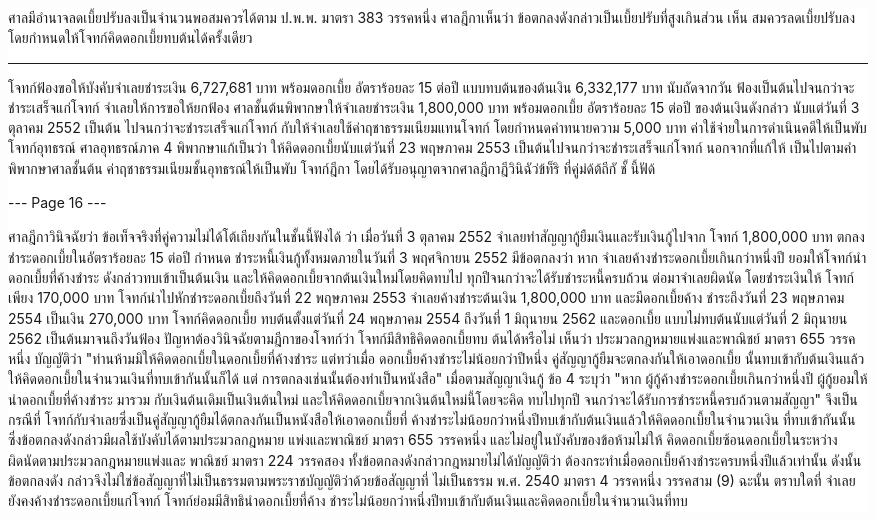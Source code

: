 ศาลมีอำนาจลดเบี้ยปรับลงเป็นจำนวนพอสมควรได้ตาม ป.พ.พ. มาตรา 383
วรรคหนึ่ง ศาลฎีกาเห็นว่า ข้อตกลงดังกล่าวเป็นเบี้ยปรับที่สูงเกินส่วน เห็น
สมควรลดเบี้ยปรับลง โดยกำหนดให้โจทก์คิดดอกเบี้ยทบต้นได้ครั้งเดียว
___________________________
โจทก์ฟ้องขอให้บังคับจำเลยชำระเงิน 6,727,681 บาท พร้อมดอกเบี้ย
อัตราร้อยละ 15 ต่อปี แบบทบต้นของต้นเงิน 6,332,177 บาท นับถัดจากวัน
ฟ้องเป็นต้นไปจนกว่าจะชำระเสร็จแก่โจทก์
จำเลยให้การขอให้ยกฟ้อง
ศาลชั้นต้นพิพากษาให้จำเลยชำระเงิน 1,800,000 บาท พร้อมดอกเบี้ย
อัตราร้อยละ 15 ต่อปี ของต้นเงินดังกล่าว นับแต่วันที่ 3 ตุลาคม 2552 เป็นต้น
ไปจนกว่าจะชำระเสร็จแก่โจทก์ กับให้จำเลยใช้ค่าฤชาธรรมเนียมแทนโจทก์
โดยกำหนดค่าทนายความ 5,000 บาท ค่าใช้จ่ายในการดำเนินคดีให้เป็นพับ
โจทก์อุทธรณ์
ศาลอุทธรณ์ภาค 4 พิพากษาแก้เป็นว่า ให้คิดดอกเบี้ยนับแต่วันที่ 23
พฤษภาคม 2553 เป็นต้นไปจนกว่าจะชำระเสร็จแก่โจทก์ นอกจากที่แก้ให้
เป็นไปตามคำพิพากษาศาลชั้นต้น ค่าฤชาธรรมเนียมชั้นอุทธรณ์ให้เป็นพับ
โจทก์ฎีกา โดยได้รับอนุญาตจากศาลฎีกาฎีวินิฉัว่ข้ท็ริ
ที่คู่ม่ด้ต้ถีกั
ชั้
นี้ฟัด้


--- Page 16 ---

ศาลฎีกาวินิจฉัยว่า ข้อเท็จจริงที่คู่ความไม่ได้โต้เถียงกันในชั้นนี้ฟังได้
ว่า เมื่อวันที่ 3 ตุลาคม 2552 จำเลยทำสัญญากู้ยืมเงินและรับเงินกู้ไปจาก
โจทก์ 1,800,000 บาท ตกลงชำระดอกเบี้ยในอัตราร้อยละ 15 ต่อปี กำหนด
ชำระหนี้เงินกู้ทั้งหมดภายในวันที่ 3 พฤศจิกายน 2552 มีข้อตกลงว่า หาก
จำเลยค้างชำระดอกเบี้ยเกินกว่าหนึ่งปี 
ยอมให้โจทก์นำดอกเบี้ยที่ค้างชำระ
ดังกล่าวทบเข้าเป็นต้นเงิน 
และให้คิดดอกเบี้ยจากต้นเงินใหม่โดยคิดทบไป
ทุกปีจนกว่าจะได้รับชำระหนี้ครบถ้วน ต่อมาจำเลยผิดนัด โดยชำระเงินให้
โจทก์เพียง 
170,000 
บาท 
โจทก์นำไปหักชำระดอกเบี้ยถึงวันที่ 
22
พฤษภาคม 2553 จำเลยค้างชำระต้นเงิน 1,800,000 บาท และมีดอกเบี้ยค้าง
ชำระถึงวันที่ 23 พฤษภาคม 2554 เป็นเงิน 270,000 บาท โจทก์คิดดอกเบี้ย
ทบต้นตั้งแต่วันที่ 24 พฤษภาคม 2554 ถึงวันที่ 1 มิถุนายน 2562 และดอกเบี้ย
แบบไม่ทบต้นนับแต่วันที่ 2 มิถุนายน 2562 เป็นต้นมาจนถึงวันฟ้อง
ปัญหาต้องวินิจฉัยตามฎีกาของโจทก์ว่า 
โจทก์มีสิทธิคิดดอกเบี้ยทบ
ต้นได้หรือไม่ เห็นว่า ประมวลกฎหมายแพ่งและพาณิชย์ มาตรา 655 วรรค
หนึ่ง บัญญัติว่า "ท่านห้ามมิให้คิดดอกเบี้ยในดอกเบี้ยที่ค้างชำระ แต่ทว่าเมื่อ
ดอกเบี้ยค้างชำระไม่น้อยกว่าปีหนึ่ง คู่สัญญากู้ยืมจะตกลงกันให้เอาดอกเบี้ย
นั้นทบเข้ากับต้นเงินแล้วให้คิดดอกเบี้ยในจำนวนเงินที่ทบเข้ากันนั้นก็ได้ แต่
การตกลงเช่นนั้นต้องทำเป็นหนังสือ" เมื่อตามสัญญาเงินกู้ ข้อ 4 ระบุว่า "หาก
ผู้กู้ค้างชำระดอกเบี้ยเกินกว่าหนึ่งปี ผู้กู้ยอมให้นำดอกเบี้ยที่ค้างชำระ มารวม
กับเงินต้นเดิมเป็นเงินต้นใหม่ และให้คิดดอกเบี้ยจากเงินต้นใหม่นี้โดยจะคิด
ทบไปทุกปี จนกว่าจะได้รับการชำระหนี้ครบถ้วนตามสัญญา" จึงเป็นกรณีที่
โจทก์กับจำเลยซึ่งเป็นคู่สัญญากู้ยืมได้ตกลงกันเป็นหนังสือให้เอาดอกเบี้ยที่
ค้างชำระไม่น้อยกว่าหนึ่งปีทบเข้ากับต้นเงินแล้วให้คิดดอกเบี้ยในจำนวนเงิน
ที่ทบเข้ากันนั้น 
ซึ่งข้อตกลงดังกล่าวมีผลใช้บังคับได้ตามประมวลกฎหมาย
แพ่งและพาณิชย์ มาตรา 655 วรรคหนึ่ง และไม่อยู่ในบังคับของข้อห้ามไม่ให้
คิดดอกเบี้ยซ้อนดอกเบี้ยในระหว่างผิดนัดตามประมวลกฎหมายแพ่งและ
พาณิชย์ มาตรา 224 วรรคสอง ทั้งข้อตกลงดังกล่าวกฎหมายไม่ได้บัญญัติว่า
ต้องกระทำเมื่อดอกเบี้ยค้างชำระครบหนึ่งปีแล้วเท่านั้น ดังนั้น ข้อตกลงดัง
กล่าวจึงไม่ใช่ข้อสัญญาที่ไม่เป็นธรรมตามพระราชบัญญัติว่าด้วยข้อสัญญาที่
ไม่เป็นธรรม พ.ศ. 2540 มาตรา 4 วรรคหนึ่ง วรรคสาม (9) ฉะนั้น ตราบใดที่
จำเลยยังคงค้างชำระดอกเบี้ยแก่โจทก์ 
โจทก์ย่อมมีสิทธินำดอกเบี้ยที่ค้าง
ชำระไม่น้อยกว่าหนึ่งปีทบเข้ากับต้นเงินและคิดดอกเบี้ยในจำนวนเงินที่ทบ